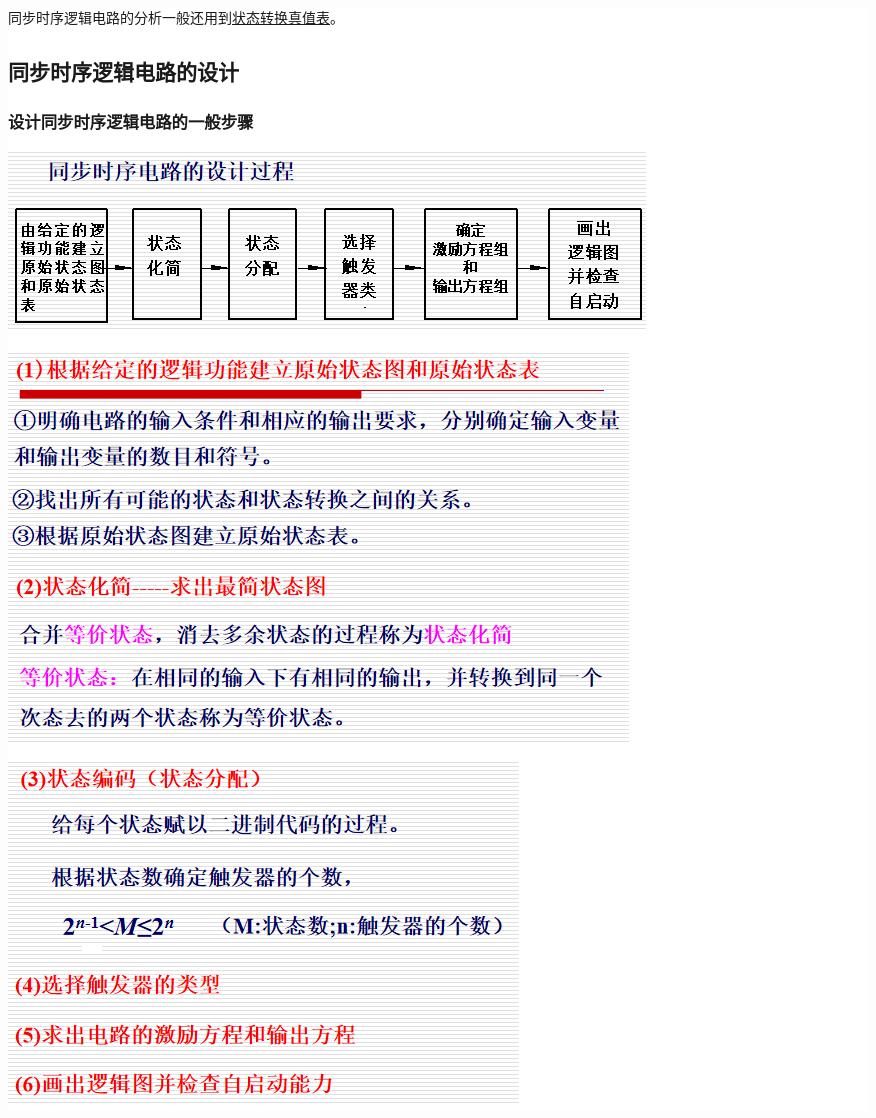 同步时序逻辑电路的分析一般还用到[状态转换真值表]()。

## 同步时序逻辑电路的设计

### 设计同步时序逻辑电路的一般步骤

![image-20221221155746328](images/image-20221221155746328.png)

![image-20221221155759260](images/image-20221221155759260.png)

![image-20221221155811256](images/image-20221221155811256.png)
